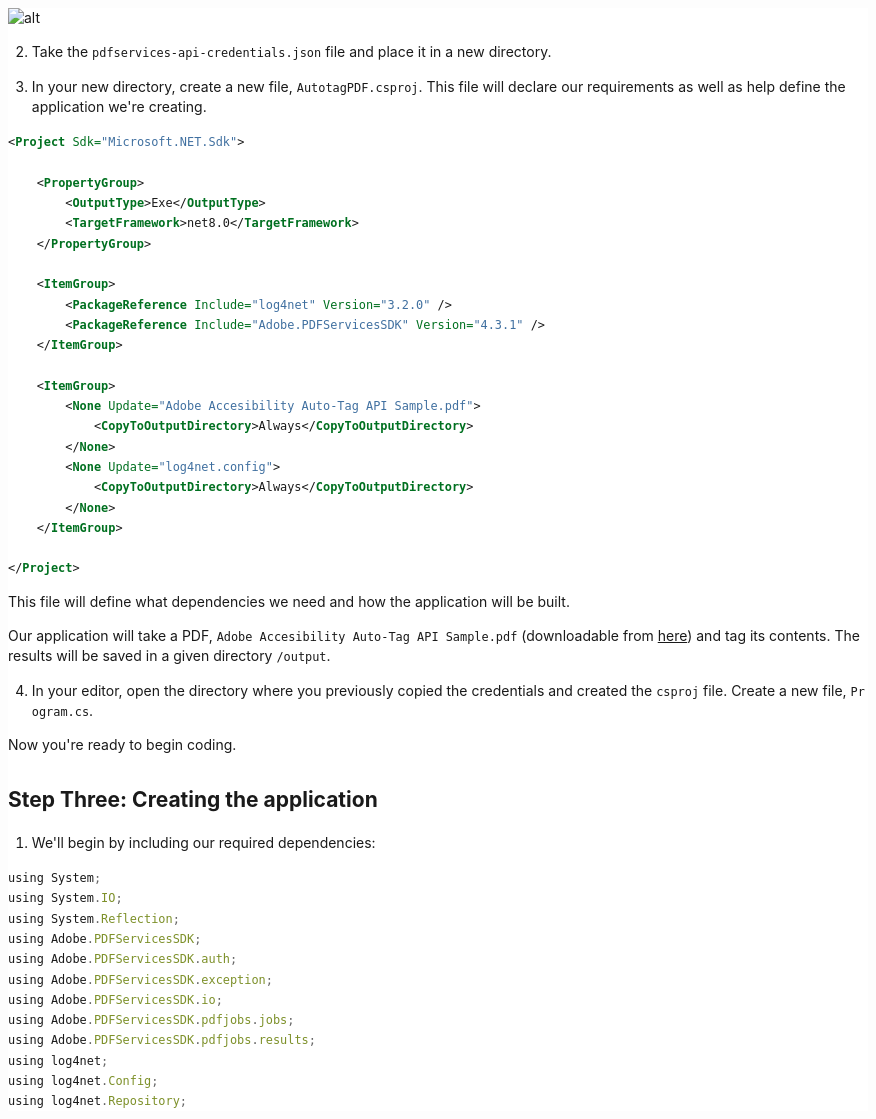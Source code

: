 ![alt](./shot5_spc.png)

2) Take the `pdfservices-api-credentials.json` file and place it in a new directory.

3) In your new directory, create a new file, `AutotagPDF.csproj`. This file will declare our requirements as well as help define the application we're creating.

```xml
<Project Sdk="Microsoft.NET.Sdk">

    <PropertyGroup>
        <OutputType>Exe</OutputType>
        <TargetFramework>net8.0</TargetFramework>
    </PropertyGroup>

    <ItemGroup>
        <PackageReference Include="log4net" Version="3.2.0" />
        <PackageReference Include="Adobe.PDFServicesSDK" Version="4.3.1" />
    </ItemGroup>

    <ItemGroup>
        <None Update="Adobe Accesibility Auto-Tag API Sample.pdf">
            <CopyToOutputDirectory>Always</CopyToOutputDirectory>
        </None>
        <None Update="log4net.config">
            <CopyToOutputDirectory>Always</CopyToOutputDirectory>
        </None>
    </ItemGroup>

</Project>
```
This file will define what dependencies we need and how the application will be built.

Our application will take a PDF, `Adobe Accesibility Auto-Tag API Sample.pdf` (downloadable from <a href="../../../../overview/pdf/Adobe_Accessibility_Auto_Tag_API_Sample.pdf" target="_blank">here</a>) and tag its contents. The results will be saved in a given directory `/output`.

4) In your editor, open the directory where you previously copied the credentials and created the `csproj` file. Create a new file, `Program.cs`. 

Now you're ready to begin coding.

## Step Three: Creating the application

1) We'll begin by including our required dependencies:

```javascript
using System;
using System.IO;
using System.Reflection;
using Adobe.PDFServicesSDK;
using Adobe.PDFServicesSDK.auth;
using Adobe.PDFServicesSDK.exception;
using Adobe.PDFServicesSDK.io;
using Adobe.PDFServicesSDK.pdfjobs.jobs;
using Adobe.PDFServicesSDK.pdfjobs.results;
using log4net;
using log4net.Config;
using log4net.Repository;
```
